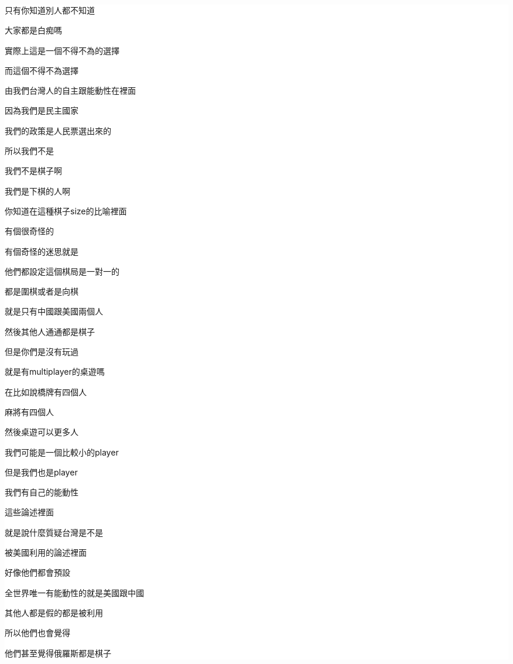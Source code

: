 只有你知道別人都不知道

大家都是白痴嗎

實際上這是一個不得不為的選擇

而這個不得不為選擇

由我們台灣人的自主跟能動性在裡面

因為我們是民主國家

我們的政策是人民票選出來的

所以我們不是

我們不是棋子啊

我們是下棋的人啊

你知道在這種棋子size的比喻裡面

有個很奇怪的

有個奇怪的迷思就是

他們都設定這個棋局是一對一的

都是圍棋或者是向棋

就是只有中國跟美國兩個人

然後其他人通通都是棋子

但是你們是沒有玩過

就是有multiplayer的桌遊嗎

在比如說橋牌有四個人

麻將有四個人

然後桌遊可以更多人

我們可能是一個比較小的player

但是我們也是player

我們有自己的能動性

這些論述裡面

就是說什麼質疑台灣是不是

被美國利用的論述裡面

好像他們都會預設

全世界唯一有能動性的就是美國跟中國

其他人都是假的都是被利用

所以他們也會覺得

他們甚至覺得俄羅斯都是棋子
